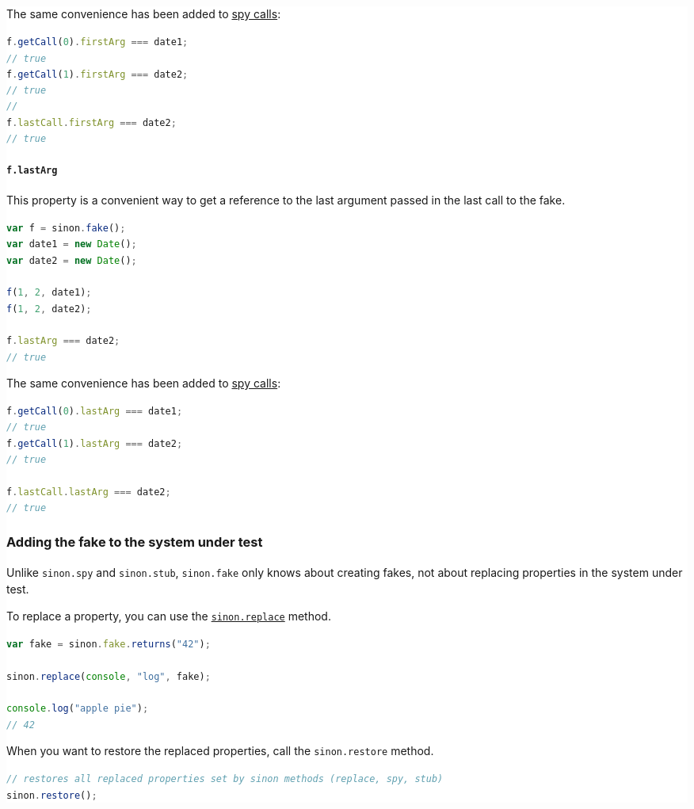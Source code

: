 The same convenience has been added to [spy calls](../spy-call#spycallfirstarg):

```js
f.getCall(0).firstArg === date1;
// true
f.getCall(1).firstArg === date2;
// true
//
f.lastCall.firstArg === date2;
// true
```

#### `f.lastArg`

This property is a convenient way to get a reference to the last argument passed in the last call to the fake.

```js
var f = sinon.fake();
var date1 = new Date();
var date2 = new Date();

f(1, 2, date1);
f(1, 2, date2);

f.lastArg === date2;
// true
```

The same convenience has been added to [spy calls](../spy-call#spycalllastarg):

```js
f.getCall(0).lastArg === date1;
// true
f.getCall(1).lastArg === date2;
// true

f.lastCall.lastArg === date2;
// true
```

### Adding the fake to the system under test

Unlike `sinon.spy` and `sinon.stub`, `sinon.fake` only knows about creating fakes, not about replacing properties in the system under test.

To replace a property, you can use the [`sinon.replace`](../sandbox/#sandboxreplaceobject-property-replacement) method.

```js
var fake = sinon.fake.returns("42");

sinon.replace(console, "log", fake);

console.log("apple pie");
// 42
```

When you want to restore the replaced properties, call the `sinon.restore` method.

```js
// restores all replaced properties set by sinon methods (replace, spy, stub)
sinon.restore();
```

[spies]: ../spies
[stubs]: ../stubs
